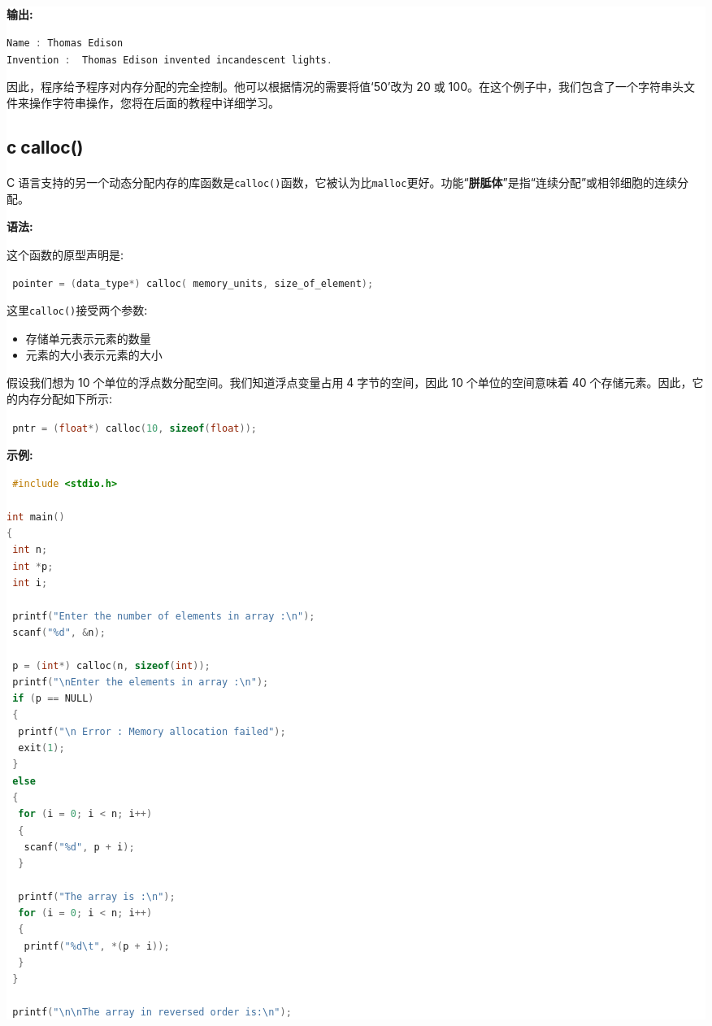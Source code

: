 **输出:**

```c
Name : Thomas Edison
Invention :  Thomas Edison invented incandescent lights. 
```

因此，程序给予程序对内存分配的完全控制。他可以根据情况的需要将值‘50’改为 20 或 100。在这个例子中，我们包含了一个字符串头文件来操作字符串操作，您将在后面的教程中详细学习。

## c calloc()

C 语言支持的另一个动态分配内存的库函数是`calloc()`函数，它被认为比`malloc`更好。功能“**胼胝体**”是指“连续分配”或相邻细胞的连续分配。

**语法:**

这个函数的原型声明是:

```c
 pointer = (data_type*) calloc( memory_units, size_of_element); 

```

这里`calloc()`接受两个参数:

*   存储单元表示元素的数量
*   元素的大小表示元素的大小

假设我们想为 10 个单位的浮点数分配空间。我们知道浮点变量占用 4 字节的空间，因此 10 个单位的空间意味着 40 个存储元素。因此，它的内存分配如下所示:

```c
 pntr = (float*) calloc(10, sizeof(float)); 

```

**示例:**

```c
 #include <stdio.h>

int main()
{
 int n;
 int *p;
 int i;

 printf("Enter the number of elements in array :\n");
 scanf("%d", &n);

 p = (int*) calloc(n, sizeof(int));
 printf("\nEnter the elements in array :\n");
 if (p == NULL)
 {
  printf("\n Error : Memory allocation failed");
  exit(1);
 }
 else
 {
  for (i = 0; i < n; i++)
  {
   scanf("%d", p + i);
  }

  printf("The array is :\n");
  for (i = 0; i < n; i++)
  {
   printf("%d\t", *(p + i));
  }
 }

 printf("\n\nThe array in reversed order is:\n");
```